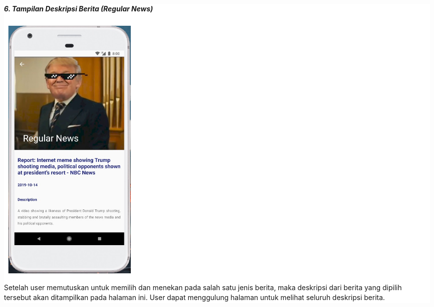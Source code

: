 
##### 6. Tampilan Deskripsi Berita (Regular News)
 
<img src="img/regular_news_description_1.jpeg" width="265" height="500">

Setelah user memutuskan untuk memilih dan menekan pada salah satu jenis berita, maka deskripsi dari berita yang dipilih tersebut akan ditampilkan pada halaman ini. User dapat menggulung halaman untuk melihat seluruh deskripsi berita.

